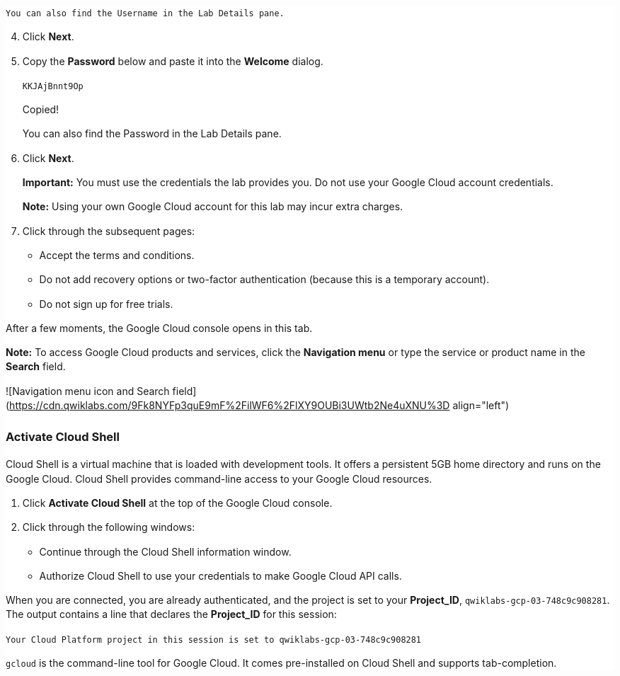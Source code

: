     You can also find the Username in the Lab Details pane.
    
4. Click **Next**.
    
5. Copy the **Password** below and paste it into the **Welcome** dialog.
    
    ```apache
    KKJAjBnnt9Op
    ```
    
    Copied!
    
    You can also find the Password in the Lab Details pane.
    
6. Click **Next**.
    
    **Important:** You must use the credentials the lab provides you. Do not use your Google Cloud account credentials.
    
    **Note:** Using your own Google Cloud account for this lab may incur extra charges.
    
7. Click through the subsequent pages:
    
    * Accept the terms and conditions.
        
    * Do not add recovery options or two-factor authentication (because this is a temporary account).
        
    * Do not sign up for free trials.
        

After a few moments, the Google Cloud console opens in this tab.

**Note:** To access Google Cloud products and services, click the **Navigation menu** or type the service or product name in the **Search** field.

![Navigation menu icon and Search field](https://cdn.qwiklabs.com/9Fk8NYFp3quE9mF%2FilWF6%2FlXY9OUBi3UWtb2Ne4uXNU%3D align="left")

### Activate Cloud Shell

Cloud Shell is a virtual machine that is loaded with development tools. It offers a persistent 5GB home directory and runs on the Google Cloud. Cloud Shell provides command-line access to your Google Cloud resources.

1. Click **Activate Cloud Shell** at the top of the Google Cloud console.
    
2. Click through the following windows:
    
    * Continue through the Cloud Shell information window.
        
    * Authorize Cloud Shell to use your credentials to make Google Cloud API calls.
        

When you are connected, you are already authenticated, and the project is set to your **Project\_ID**, `qwiklabs-gcp-03-748c9c908281`. The output contains a line that declares the **Project\_ID** for this session:

```apache
Your Cloud Platform project in this session is set to qwiklabs-gcp-03-748c9c908281
```

`gcloud` is the command-line tool for Google Cloud. It comes pre-installed on Cloud Shell and supports tab-completion.
